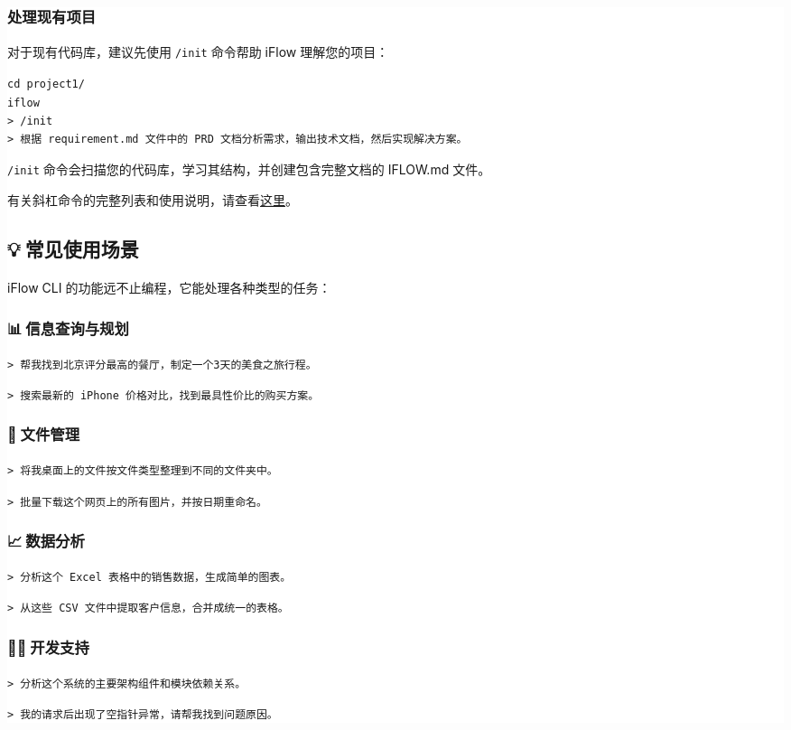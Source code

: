 ### 处理现有项目

对于现有代码库，建议先使用 `/init` 命令帮助 iFlow 理解您的项目：

```shell
cd project1/
iflow
> /init
> 根据 requirement.md 文件中的 PRD 文档分析需求，输出技术文档，然后实现解决方案。
```

`/init` 命令会扫描您的代码库，学习其结构，并创建包含完整文档的 IFLOW.md 文件。

有关斜杠命令的完整列表和使用说明，请查看[这里](./i18/cn/commands.md)。

## 💡 常见使用场景

iFlow CLI 的功能远不止编程，它能处理各种类型的任务：

### 📊 信息查询与规划

```text
> 帮我找到北京评分最高的餐厅，制定一个3天的美食之旅行程。
```

```text
> 搜索最新的 iPhone 价格对比，找到最具性价比的购买方案。
```

### 📁 文件管理

```text
> 将我桌面上的文件按文件类型整理到不同的文件夹中。
```

```text
> 批量下载这个网页上的所有图片，并按日期重命名。
```

### 📈 数据分析

```text
> 分析这个 Excel 表格中的销售数据，生成简单的图表。
```

```text
> 从这些 CSV 文件中提取客户信息，合并成统一的表格。
```

### 👨‍💻 开发支持

```text
> 分析这个系统的主要架构组件和模块依赖关系。
```

```text
> 我的请求后出现了空指针异常，请帮我找到问题原因。
```
